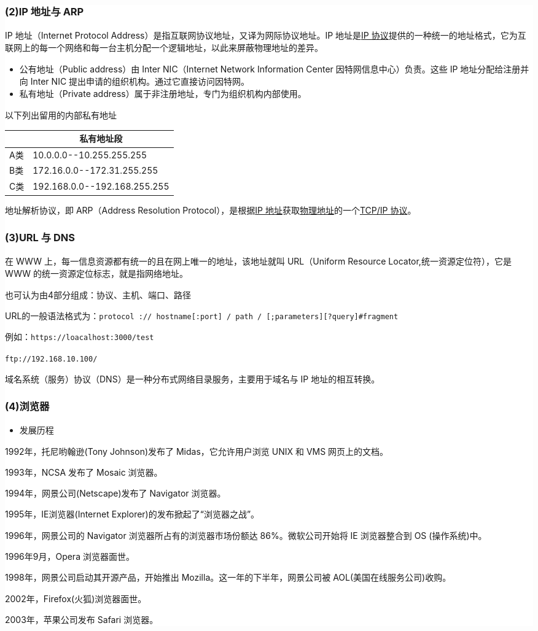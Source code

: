 
### (2)IP 地址与 ARP

IP 地址（Internet Protocol Address）是指互联网协议地址，又译为网际协议地址。IP 地址是[IP 协议](https://baike.baidu.com/item/IP协议 "IP 协议")提供的一种统一的地址格式，它为互联网上的每一个网络和每一台主机分配一个逻辑地址，以此来屏蔽物理地址的差异。

-   公有地址（Public address）由 Inter NIC（Internet Network Information Center 因特网信息中心）负责。这些 IP 地址分配给注册并向 Inter NIC 提出申请的组织机构。通过它直接访问因特网。
-   私有地址（Private address）属于非注册地址，专门为组织机构内部使用。

以下列出留用的内部私有地址

|    | 私有地址段                        |
| -- | ---------------------------- |
| A类 | 10.0.0.0--10.255.255.255     |
| B类 | 172.16.0.0--172.31.255.255   |
| C类 | 192.168.0.0--192.168.255.255 |

地址解析协议，即 ARP（Address Resolution Protocol），是根据[IP 地址](https://baike.baidu.com/item/IP地址 "IP 地址")获取[物理地址](https://baike.baidu.com/item/物理地址/2129 "物理地址")的一个[TCP/IP 协议](https://baike.baidu.com/item/TCP%2FIP协议 "TCP/IP 协议")。

### (3)URL 与 DNS

在 WWW 上，每一信息资源都有统一的且在网上唯一的地址，该地址就叫 URL（Uniform Resource Locator,统一资源定位符），它是 WWW 的统一资源定位标志，就是指网络地址。

也可认为由4部分组成：协议、主机、端口、路径

URL的一般语法格式为：`protocol :// hostname[:port] / path / [;parameters][?query]#fragment`

例如：`https://loacalhost:3000/test`

`ftp://192.168.10.100/`

域名系统（服务）协议（DNS）是一种分布式网络目录服务，主要用于域名与 IP 地址的相互转换。

### (4)浏览器

-   发展历程

1992年，托尼哟翰逊(Tony Johnson)发布了 Midas，它允许用户浏览 UNIX 和 VMS 网页上的文档。

1993年，NCSA 发布了 Mosaic 浏览器。

1994年，网景公司(Netscape)发布了 Navigator 浏览器。

1995年，IE浏览器(Internet Explorer)的发布掀起了“浏览器之战”。

1996年，网景公司的 Navigator 浏览器所占有的浏览器市场份额达 86%。微软公司开始将 IE 浏览器整合到 OS (操作系统)中。

1996年9月，Opera 浏览器面世。

1998年，网景公司启动其开源产品，开始推出 Mozilla。这一年的下半年，网景公司被 AOL(美国在线服务公司)收购。

2002年，Firefox(火狐)浏览器面世。

2003年，苹果公司发布 Safari 浏览器。
